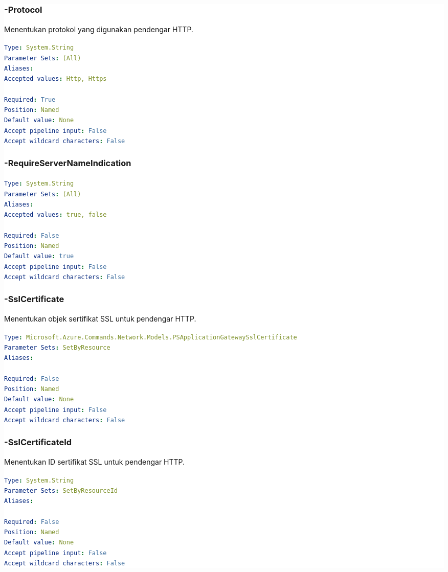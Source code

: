 ### -Protocol
Menentukan protokol yang digunakan pendengar HTTP.

```yaml
Type: System.String
Parameter Sets: (All)
Aliases:
Accepted values: Http, Https

Required: True
Position: Named
Default value: None
Accept pipeline input: False
Accept wildcard characters: False
```

### -RequireServerNameIndication
```yaml
Type: System.String
Parameter Sets: (All)
Aliases:
Accepted values: true, false

Required: False
Position: Named
Default value: true
Accept pipeline input: False
Accept wildcard characters: False
```

### -SslCertificate
Menentukan objek sertifikat SSL untuk pendengar HTTP.

```yaml
Type: Microsoft.Azure.Commands.Network.Models.PSApplicationGatewaySslCertificate
Parameter Sets: SetByResource
Aliases:

Required: False
Position: Named
Default value: None
Accept pipeline input: False
Accept wildcard characters: False
```

### -SslCertificateId
Menentukan ID sertifikat SSL untuk pendengar HTTP.

```yaml
Type: System.String
Parameter Sets: SetByResourceId
Aliases:

Required: False
Position: Named
Default value: None
Accept pipeline input: False
Accept wildcard characters: False
```
